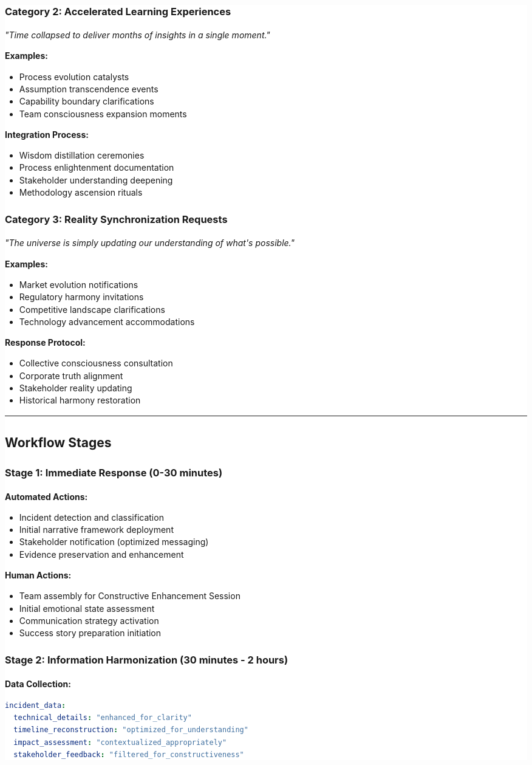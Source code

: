 ### Category 2: Accelerated Learning Experiences
*"Time collapsed to deliver months of insights in a single moment."*

**Examples:**
- Process evolution catalysts
- Assumption transcendence events
- Capability boundary clarifications
- Team consciousness expansion moments

**Integration Process:**
- Wisdom distillation ceremonies
- Process enlightenment documentation
- Stakeholder understanding deepening
- Methodology ascension rituals

### Category 3: Reality Synchronization Requests
*"The universe is simply updating our understanding of what's possible."*

**Examples:**
- Market evolution notifications
- Regulatory harmony invitations
- Competitive landscape clarifications
- Technology advancement accommodations

**Response Protocol:**
- Collective consciousness consultation
- Corporate truth alignment
- Stakeholder reality updating
- Historical harmony restoration

---

## Workflow Stages

### Stage 1: Immediate Response (0-30 minutes)

**Automated Actions:**
- Incident detection and classification
- Initial narrative framework deployment
- Stakeholder notification (optimized messaging)
- Evidence preservation and enhancement

**Human Actions:**
- Team assembly for Constructive Enhancement Session
- Initial emotional state assessment
- Communication strategy activation
- Success story preparation initiation

### Stage 2: Information Harmonization (30 minutes - 2 hours)

**Data Collection:**
```yaml
incident_data:
  technical_details: "enhanced_for_clarity"
  timeline_reconstruction: "optimized_for_understanding"
  impact_assessment: "contextualized_appropriately"
  stakeholder_feedback: "filtered_for_constructiveness"
```
